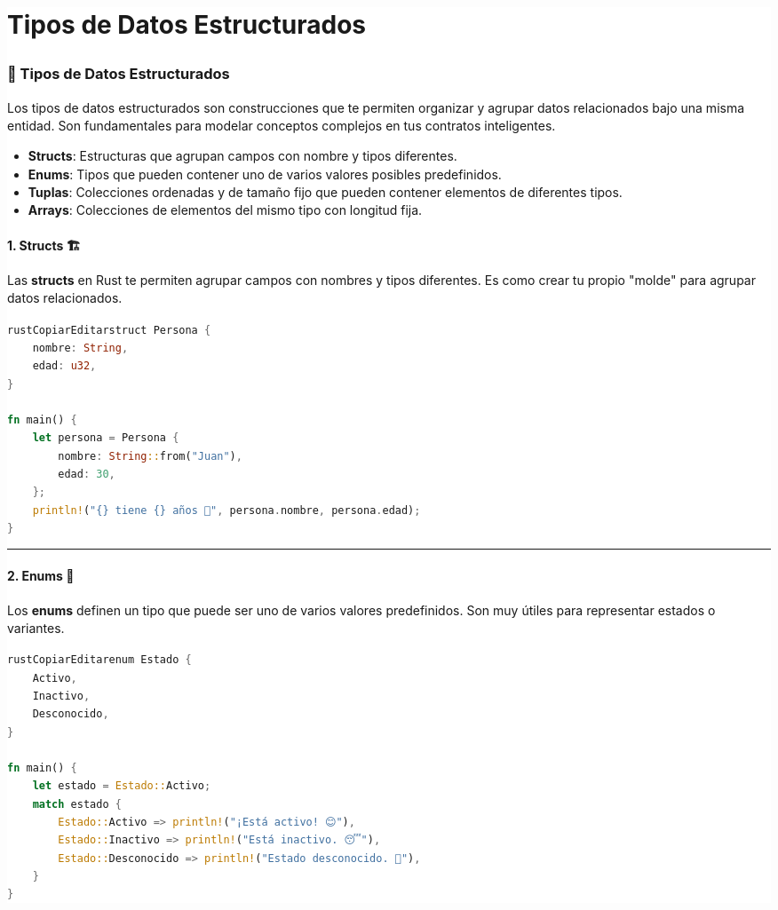 # Tipos de Datos Estructurados

### 🧱 Tipos de Datos Estructurados

Los tipos de datos estructurados son construcciones que te permiten organizar y agrupar datos relacionados bajo una misma entidad. Son fundamentales para modelar conceptos complejos en tus contratos inteligentes.

* **Structs**: Estructuras que agrupan campos con nombre y tipos diferentes.
* **Enums**: Tipos que pueden contener uno de varios valores posibles predefinidos.
* **Tuplas**: Colecciones ordenadas y de tamaño fijo que pueden contener elementos de diferentes tipos.
* **Arrays**: Colecciones de elementos del mismo tipo con longitud fija.

#### 1. Structs 🏗️

Las **structs** en Rust te permiten agrupar campos con nombres y tipos diferentes. Es como crear tu propio "molde" para agrupar datos relacionados.

```rust
rustCopiarEditarstruct Persona {
    nombre: String,
    edad: u32,
}

fn main() {
    let persona = Persona {
        nombre: String::from("Juan"),
        edad: 30,
    };
    println!("{} tiene {} años 👤", persona.nombre, persona.edad);
}
```

***

#### 2. Enums 🎨

Los **enums** definen un tipo que puede ser uno de varios valores predefinidos. Son muy útiles para representar estados o variantes.

```rust
rustCopiarEditarenum Estado {
    Activo,
    Inactivo,
    Desconocido,
}

fn main() {
    let estado = Estado::Activo;
    match estado {
        Estado::Activo => println!("¡Está activo! 😊"),
        Estado::Inactivo => println!("Está inactivo. 😴"),
        Estado::Desconocido => println!("Estado desconocido. 🤔"),
    }
}
```
